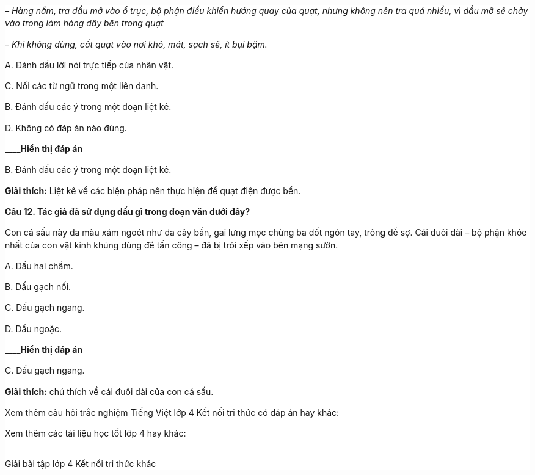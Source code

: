 _– Hàng nắm, tra dầu mỡ vào ổ trục, bộ phận điều khiển hướng quay của quạt, nhưng không nên tra quá nhiều, vì dầu mỡ sẽ chảy vào trong làm hỏng dây bên trong quạt_

_– Khi không dùng, cất quạt vào nơi khô, mát, sạch sẽ, ít bụi bặm._

A. Đánh dấu lời nói trực tiếp của nhân vật.

C. Nối các từ ngữ trong một liên danh.

B. Đánh dấu các ý trong một đoạn liệt kê.

D. Không có đáp án nào đúng.

____**Hiển thị đáp án**

B. Đánh dấu các ý trong một đoạn liệt kê.

**Giải thích:** Liệt kê về các biện pháp nên thực hiện để quạt điện được bền.

**Câu 12. Tác giả đã sử dụng dấu gì trong đoạn văn dưới đây?**

Con cá sấu này da màu xám ngoét như da cây bần, gai lưng mọc chừng ba đốt ngón tay, trông dễ sợ. Cái đuôi dài – bộ phận khỏe nhất của con vật kinh khủng dùng để tấn công – đã bị trói xếp vào bên mạng sườn.

A. Dấu hai chấm.

B. Dấu gạch nối.

C. Dấu gạch ngang.

D. Dấu ngoặc.

____**Hiển thị đáp án**

C. Dấu gạch ngang.

**Giải thích:** chú thích về cái đuôi dài của con cá sấu.

Xem thêm câu hỏi trắc nghiệm Tiếng Việt lớp 4 Kết nối tri thức có đáp án hay khác:

Xem thêm các tài liệu học tốt lớp 4 hay khác:

* * *

Giải bài tập lớp 4 Kết nối tri thức khác

